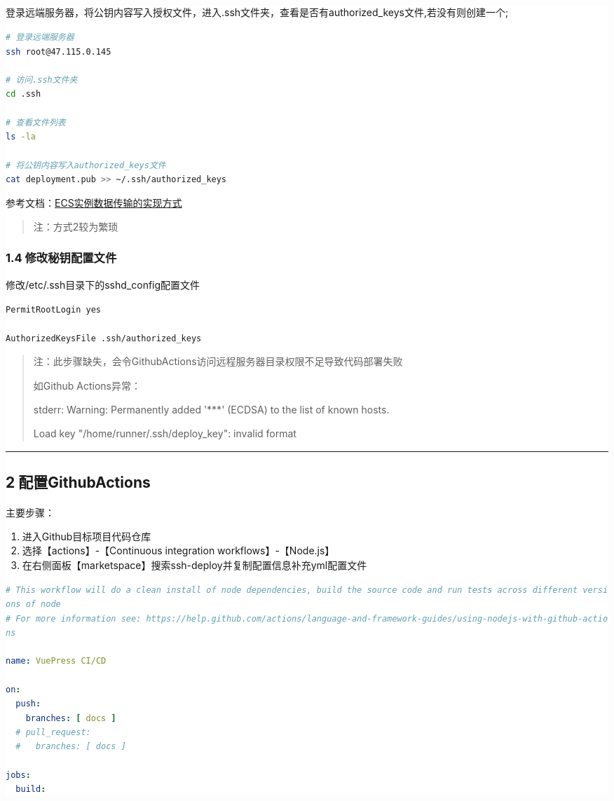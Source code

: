 登录远端服务器，将公钥内容写入授权文件，进入.ssh文件夹，查看是否有authorized_keys文件,若没有则创建一个;

```sh
# 登录远端服务器
ssh root@47.115.0.145

# 访问.ssh文件夹
cd .ssh

# 查看文件列表
ls -la

# 将公钥内容写入authorized_keys文件
cat deployment.pub >> ~/.ssh/authorized_keys
```

参考文档：[ECS实例数据传输的实现方式](https://help.aliyun.com/document_detail/51935.html?spm=a2c4g.11186623.2.14.227f21e8MFcqoh)

> 注：方式2较为繁琐

### 1.4 修改秘钥配置文件

修改/etc/.ssh目录下的sshd_config配置文件

```sh
PermitRootLogin yes

AuthorizedKeysFile .ssh/authorized_keys
```

> 注：此步骤缺失，会令GithubActions访问远程服务器目录权限不足导致代码部署失败
>
>
>
> 如Github Actions异常：
>
> stderr:  Warning: Permanently added '***' (ECDSA) to the list of known hosts.
>
> Load key "/home/runner/.ssh/deploy_key": invalid format

---

## 2 配置GithubActions

主要步骤：

  1. 进入Github目标项目代码仓库
  2. 选择【actions】-【Continuous integration workflows】-【Node.js】
  3. 在右侧面板【marketspace】搜索ssh-deploy并复制配置信息补充yml配置文件

```yml
# This workflow will do a clean install of node dependencies, build the source code and run tests across different versions of node
# For more information see: https://help.github.com/actions/language-and-framework-guides/using-nodejs-with-github-actions

name: VuePress CI/CD

on:
  push:
    branches: [ docs ]
  # pull_request:
  #   branches: [ docs ]

jobs:
  build:

```